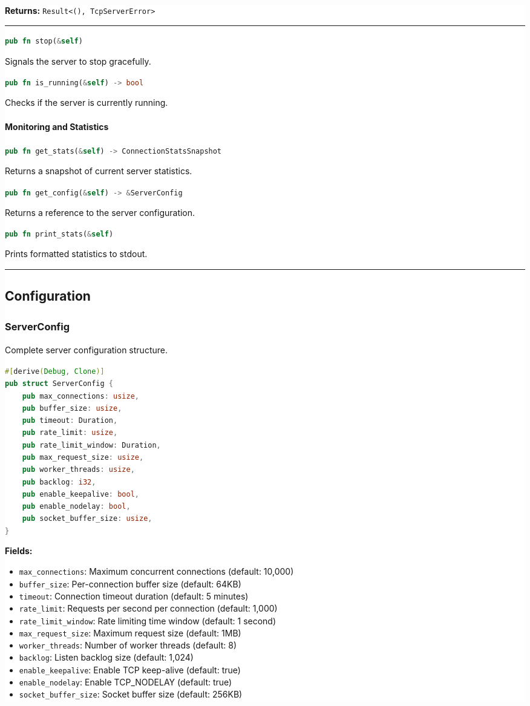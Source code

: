 **Returns:** `Result<(), TcpServerError>`

---

```rust
pub fn stop(&self)
```
Signals the server to stop gracefully.

```rust
pub fn is_running(&self) -> bool
```
Checks if the server is currently running.

#### Monitoring and Statistics

```rust
pub fn get_stats(&self) -> ConnectionStatsSnapshot
```
Returns a snapshot of current server statistics.

```rust
pub fn get_config(&self) -> &ServerConfig
```
Returns a reference to the server configuration.

```rust
pub fn print_stats(&self)
```
Prints formatted statistics to stdout.

---

## Configuration

### ServerConfig

Complete server configuration structure.

```rust
#[derive(Debug, Clone)]
pub struct ServerConfig {
    pub max_connections: usize,
    pub buffer_size: usize,
    pub timeout: Duration,
    pub rate_limit: usize,
    pub rate_limit_window: Duration,
    pub max_request_size: usize,
    pub worker_threads: usize,
    pub backlog: i32,
    pub enable_keepalive: bool,
    pub enable_nodelay: bool,
    pub socket_buffer_size: usize,
}
```

**Fields:**
- `max_connections`: Maximum concurrent connections (default: 10,000)
- `buffer_size`: Per-connection buffer size (default: 64KB)
- `timeout`: Connection timeout duration (default: 5 minutes)
- `rate_limit`: Requests per second per connection (default: 1,000)
- `rate_limit_window`: Rate limiting time window (default: 1 second)
- `max_request_size`: Maximum request size (default: 1MB)
- `worker_threads`: Number of worker threads (default: 8)
- `backlog`: Listen backlog size (default: 1,024)
- `enable_keepalive`: Enable TCP keep-alive (default: true)
- `enable_nodelay`: Enable TCP_NODELAY (default: true)
- `socket_buffer_size`: Socket buffer size (default: 256KB)
